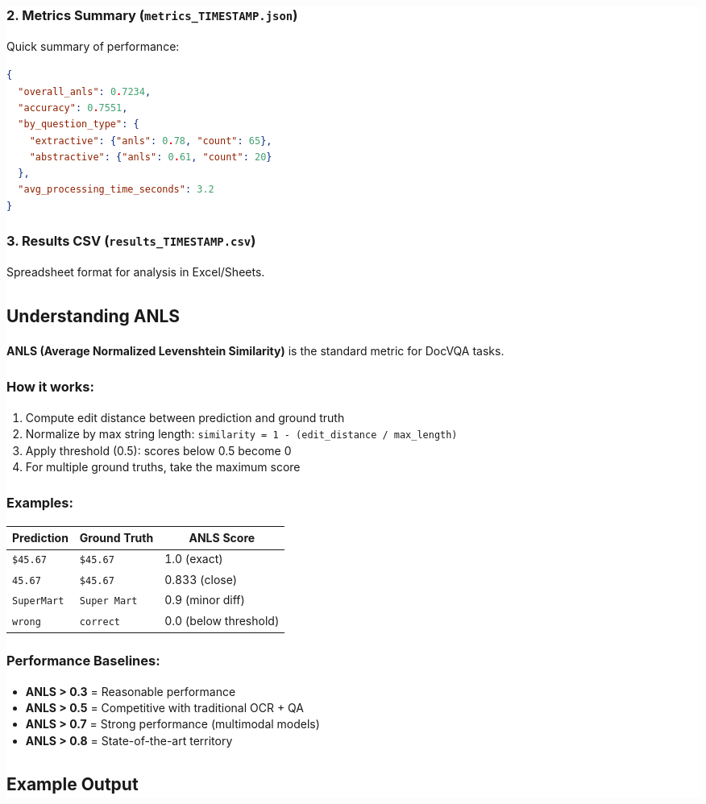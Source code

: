### 2. Metrics Summary (`metrics_TIMESTAMP.json`)

Quick summary of performance:

```json
{
  "overall_anls": 0.7234,
  "accuracy": 0.7551,
  "by_question_type": {
    "extractive": {"anls": 0.78, "count": 65},
    "abstractive": {"anls": 0.61, "count": 20}
  },
  "avg_processing_time_seconds": 3.2
}
```

### 3. Results CSV (`results_TIMESTAMP.csv`)

Spreadsheet format for analysis in Excel/Sheets.

## Understanding ANLS

**ANLS (Average Normalized Levenshtein Similarity)** is the standard metric for DocVQA tasks.

### How it works:

1. Compute edit distance between prediction and ground truth
2. Normalize by max string length: `similarity = 1 - (edit_distance / max_length)`
3. Apply threshold (0.5): scores below 0.5 become 0
4. For multiple ground truths, take the maximum score

### Examples:

| Prediction | Ground Truth | ANLS Score |
|------------|-------------|------------|
| `$45.67` | `$45.67` | 1.0 (exact) |
| `45.67` | `$45.67` | 0.833 (close) |
| `SuperMart` | `Super Mart` | 0.9 (minor diff) |
| `wrong` | `correct` | 0.0 (below threshold) |

### Performance Baselines:

- **ANLS > 0.3** = Reasonable performance
- **ANLS > 0.5** = Competitive with traditional OCR + QA
- **ANLS > 0.7** = Strong performance (multimodal models)
- **ANLS > 0.8** = State-of-the-art territory

## Example Output
